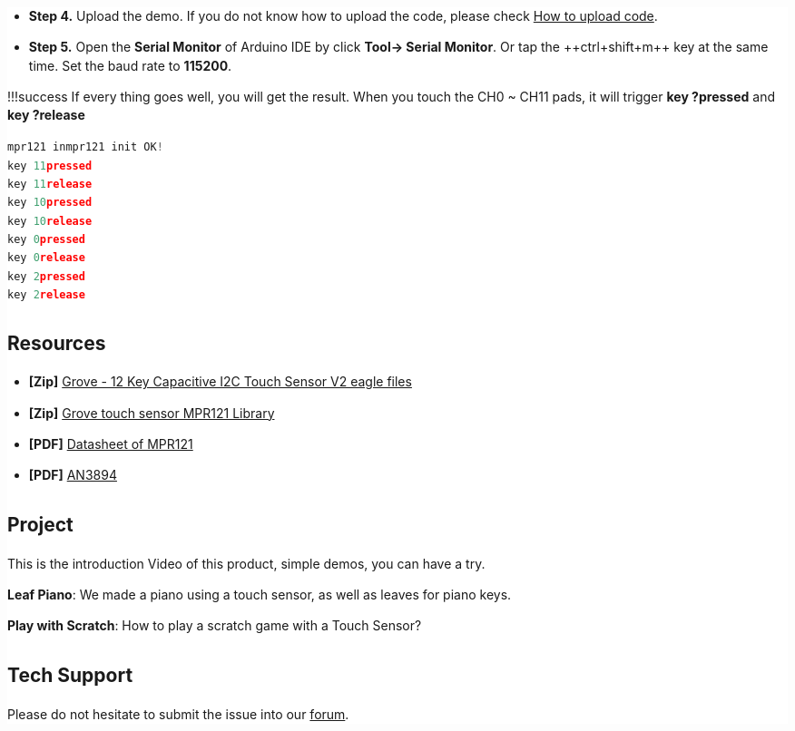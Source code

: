 ```C++
```

- **Step 4.** Upload the demo. If you do not know how to upload the code, please check [How to upload code](http://wiki.seeedstudio.com/Upload_Code/).

- **Step 5.** Open the **Serial Monitor** of Arduino IDE by click **Tool-> Serial Monitor**. Or tap the ++ctrl+shift+m++ key at the same time. Set the baud rate to **115200**.


!!!success
     If every thing goes well, you will get the result. When you touch the CH0 ~ CH11 pads, it will trigger **key ?pressed** and **key ?release**


```C++
mpr121 inmpr121 init OK!
key 11pressed
key 11release
key 10pressed
key 10release
key 0pressed
key 0release
key 2pressed
key 2release

``` 


## Resources

- **[Zip]** [Grove - 12 Key Capacitive I2C Touch Sensor V2 eagle files](https://github.com/SeeedDocument/Grove-12_Key_Capacitive_I2C_Touch_Sensor_V2-MPR121/raw/master/res/Grove-12_Key_Capacitive_I2C_Touch_Sensor_V2-MPR121.zip)

- **[Zip]** [Grove touch sensor MPR121 Library](https://github.com/linux-downey/Grove_touch_sensor_MPR121/archive/master.zip)

- **[PDF]** [Datasheet of MPR121](https://github.com/SeeedDocument/Grove-12_Key_Capacitive_I2C_Touch_Sensor_V2-MPR121/raw/master/res/MPR121.pdf)

- **[PDF]** [AN3894](https://github.com/SeeedDocument/Grove-12_Key_Capacitive_I2C_Touch_Sensor_V2-MPR121/raw/master/res/AN3894.pdf)



## Project

This is the introduction Video of this product, simple demos, you can have a try.

<iframe width="560" height="315" src="https://www.youtube.com/embed/Ds7kBVdeY4U?rel=0" frameborder="0" allow="autoplay; encrypted-media" allowfullscreen></iframe>

**Leaf Piano**: We made a piano using a touch sensor, as well as leaves for piano keys.

<iframe frameborder='0' height='327.5' scrolling='no' src='https://project.seeedstudio.com/SeeedStudio/leaf-piano-5261a6/embed' width='350'></iframe>

**Play with Scratch**: How to play a scratch game with a Touch Sensor?

<iframe frameborder='0' height='327.5' scrolling='no' src='https://project.seeedstudio.com/SeeedStudio/play-with-scratch-b3f9fc/embed' width='350'></iframe>

## Tech Support
Please do not hesitate to submit the issue into our [forum](https://forum.seeedstudio.com/).
